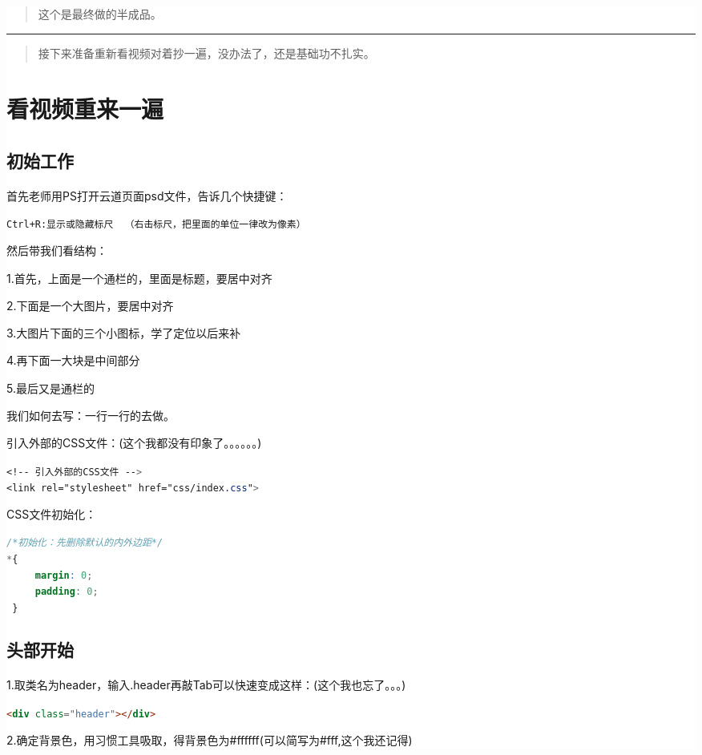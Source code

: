 > 这个是最终做的半成品。

------

> 接下来准备重新看视频对着抄一遍，没办法了，还是基础功不扎实。

# 看视频重来一遍

## 初始工作

首先老师用PS打开云道页面psd文件，告诉几个快捷键：

~~~
Ctrl+R:显示或隐藏标尺  （右击标尺，把里面的单位一律改为像素）
~~~

然后带我们看结构：

1.首先，上面是一个通栏的，里面是标题，要居中对齐

2.下面是一个大图片，要居中对齐

3.大图片下面的三个小图标，学了定位以后来补

4.再下面一大块是中间部分

5.最后又是通栏的

我们如何去写：一行一行的去做。

引入外部的CSS文件：(这个我都没有印象了。。。。。。)

~~~css
<!-- 引入外部的CSS文件 -->
<link rel="stylesheet" href="css/index.css">
~~~

CSS文件初始化：

~~~css
/*初始化：先删除默认的内外边距*/
*{
	 margin: 0;
	 padding: 0;
 }
~~~

## 头部开始

1.取类名为header，输入.header再敲Tab可以快速变成这样：(这个我也忘了。。。)

~~~html
<div class="header"></div>
~~~

2.确定背景色，用习惯工具吸取，得背景色为#ffffff(可以简写为#fff,这个我还记得)
